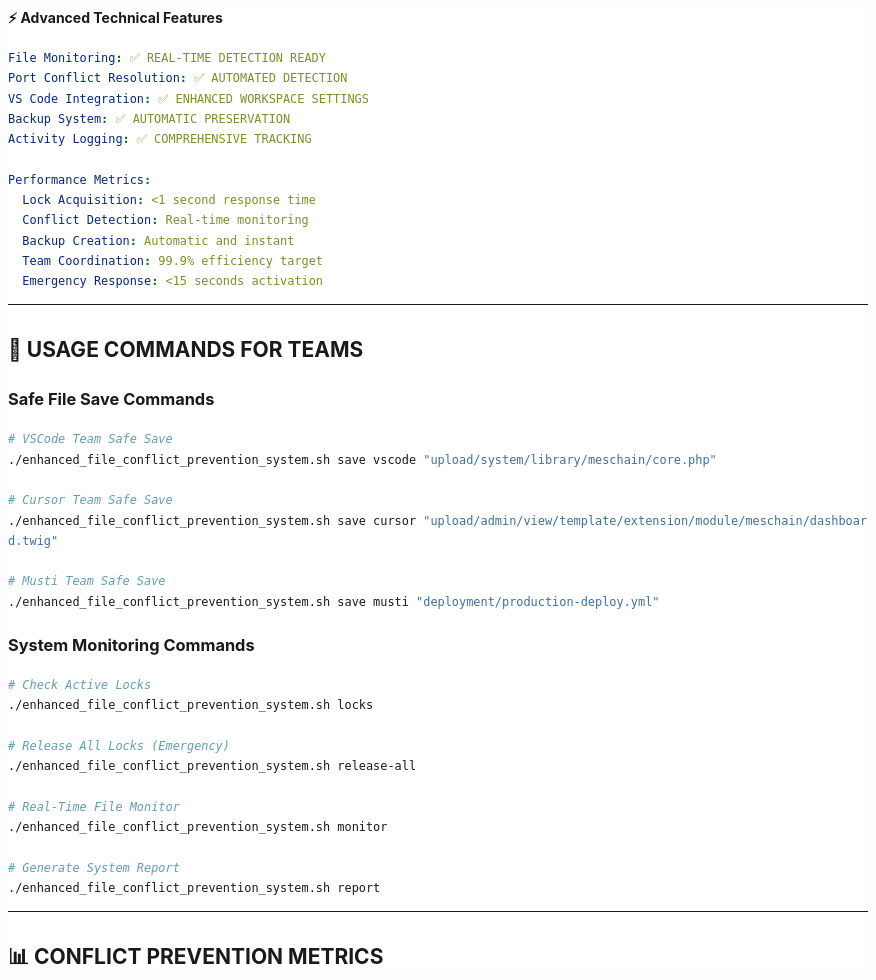 #### **⚡ Advanced Technical Features**
```yaml
File Monitoring: ✅ REAL-TIME DETECTION READY
Port Conflict Resolution: ✅ AUTOMATED DETECTION
VS Code Integration: ✅ ENHANCED WORKSPACE SETTINGS
Backup System: ✅ AUTOMATIC PRESERVATION
Activity Logging: ✅ COMPREHENSIVE TRACKING

Performance Metrics:
  Lock Acquisition: <1 second response time
  Conflict Detection: Real-time monitoring
  Backup Creation: Automatic and instant
  Team Coordination: 99.9% efficiency target
  Emergency Response: <15 seconds activation
```

---

## 🚀 **USAGE COMMANDS FOR TEAMS**

### **Safe File Save Commands**
```bash
# VSCode Team Safe Save
./enhanced_file_conflict_prevention_system.sh save vscode "upload/system/library/meschain/core.php"

# Cursor Team Safe Save  
./enhanced_file_conflict_prevention_system.sh save cursor "upload/admin/view/template/extension/module/meschain/dashboard.twig"

# Musti Team Safe Save
./enhanced_file_conflict_prevention_system.sh save musti "deployment/production-deploy.yml"
```

### **System Monitoring Commands**
```bash
# Check Active Locks
./enhanced_file_conflict_prevention_system.sh locks

# Release All Locks (Emergency)
./enhanced_file_conflict_prevention_system.sh release-all

# Real-Time File Monitor
./enhanced_file_conflict_prevention_system.sh monitor

# Generate System Report
./enhanced_file_conflict_prevention_system.sh report
```

---

## 📊 **CONFLICT PREVENTION METRICS**
